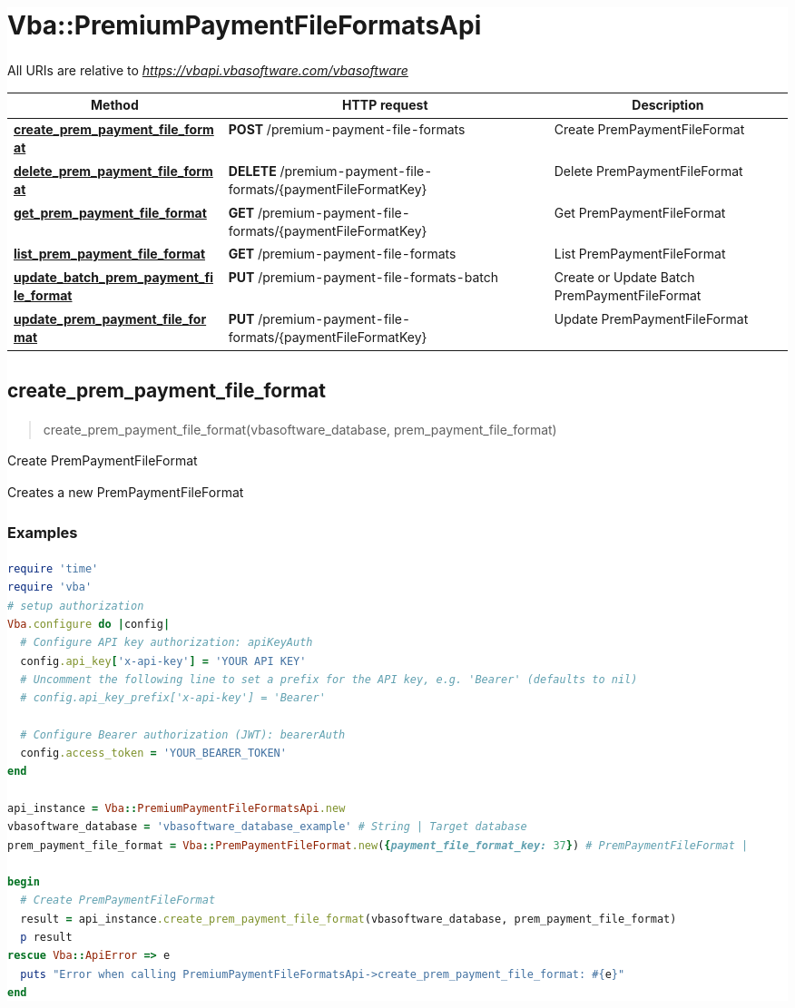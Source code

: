 # Vba::PremiumPaymentFileFormatsApi

All URIs are relative to *https://vbapi.vbasoftware.com/vbasoftware*

| Method | HTTP request | Description |
| ------ | ------------ | ----------- |
| [**create_prem_payment_file_format**](PremiumPaymentFileFormatsApi.md#create_prem_payment_file_format) | **POST** /premium-payment-file-formats | Create PremPaymentFileFormat |
| [**delete_prem_payment_file_format**](PremiumPaymentFileFormatsApi.md#delete_prem_payment_file_format) | **DELETE** /premium-payment-file-formats/{paymentFileFormatKey} | Delete PremPaymentFileFormat |
| [**get_prem_payment_file_format**](PremiumPaymentFileFormatsApi.md#get_prem_payment_file_format) | **GET** /premium-payment-file-formats/{paymentFileFormatKey} | Get PremPaymentFileFormat |
| [**list_prem_payment_file_format**](PremiumPaymentFileFormatsApi.md#list_prem_payment_file_format) | **GET** /premium-payment-file-formats | List PremPaymentFileFormat |
| [**update_batch_prem_payment_file_format**](PremiumPaymentFileFormatsApi.md#update_batch_prem_payment_file_format) | **PUT** /premium-payment-file-formats-batch | Create or Update Batch PremPaymentFileFormat |
| [**update_prem_payment_file_format**](PremiumPaymentFileFormatsApi.md#update_prem_payment_file_format) | **PUT** /premium-payment-file-formats/{paymentFileFormatKey} | Update PremPaymentFileFormat |


## create_prem_payment_file_format

> <PremPaymentFileFormatVBAResponse> create_prem_payment_file_format(vbasoftware_database, prem_payment_file_format)

Create PremPaymentFileFormat

Creates a new PremPaymentFileFormat

### Examples

```ruby
require 'time'
require 'vba'
# setup authorization
Vba.configure do |config|
  # Configure API key authorization: apiKeyAuth
  config.api_key['x-api-key'] = 'YOUR API KEY'
  # Uncomment the following line to set a prefix for the API key, e.g. 'Bearer' (defaults to nil)
  # config.api_key_prefix['x-api-key'] = 'Bearer'

  # Configure Bearer authorization (JWT): bearerAuth
  config.access_token = 'YOUR_BEARER_TOKEN'
end

api_instance = Vba::PremiumPaymentFileFormatsApi.new
vbasoftware_database = 'vbasoftware_database_example' # String | Target database
prem_payment_file_format = Vba::PremPaymentFileFormat.new({payment_file_format_key: 37}) # PremPaymentFileFormat | 

begin
  # Create PremPaymentFileFormat
  result = api_instance.create_prem_payment_file_format(vbasoftware_database, prem_payment_file_format)
  p result
rescue Vba::ApiError => e
  puts "Error when calling PremiumPaymentFileFormatsApi->create_prem_payment_file_format: #{e}"
end
```
